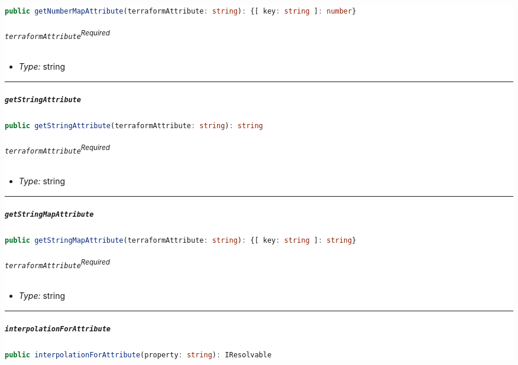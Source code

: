 ```typescript
public getNumberMapAttribute(terraformAttribute: string): {[ key: string ]: number}
```

###### `terraformAttribute`<sup>Required</sup> <a name="terraformAttribute" id="rhizo-co-terraform-provider-oci.dataOciOpsiHostInsights.DataOciOpsiHostInsightsFilterOutputReference.getNumberMapAttribute.parameter.terraformAttribute"></a>

- *Type:* string

---

##### `getStringAttribute` <a name="getStringAttribute" id="rhizo-co-terraform-provider-oci.dataOciOpsiHostInsights.DataOciOpsiHostInsightsFilterOutputReference.getStringAttribute"></a>

```typescript
public getStringAttribute(terraformAttribute: string): string
```

###### `terraformAttribute`<sup>Required</sup> <a name="terraformAttribute" id="rhizo-co-terraform-provider-oci.dataOciOpsiHostInsights.DataOciOpsiHostInsightsFilterOutputReference.getStringAttribute.parameter.terraformAttribute"></a>

- *Type:* string

---

##### `getStringMapAttribute` <a name="getStringMapAttribute" id="rhizo-co-terraform-provider-oci.dataOciOpsiHostInsights.DataOciOpsiHostInsightsFilterOutputReference.getStringMapAttribute"></a>

```typescript
public getStringMapAttribute(terraformAttribute: string): {[ key: string ]: string}
```

###### `terraformAttribute`<sup>Required</sup> <a name="terraformAttribute" id="rhizo-co-terraform-provider-oci.dataOciOpsiHostInsights.DataOciOpsiHostInsightsFilterOutputReference.getStringMapAttribute.parameter.terraformAttribute"></a>

- *Type:* string

---

##### `interpolationForAttribute` <a name="interpolationForAttribute" id="rhizo-co-terraform-provider-oci.dataOciOpsiHostInsights.DataOciOpsiHostInsightsFilterOutputReference.interpolationForAttribute"></a>

```typescript
public interpolationForAttribute(property: string): IResolvable
```
